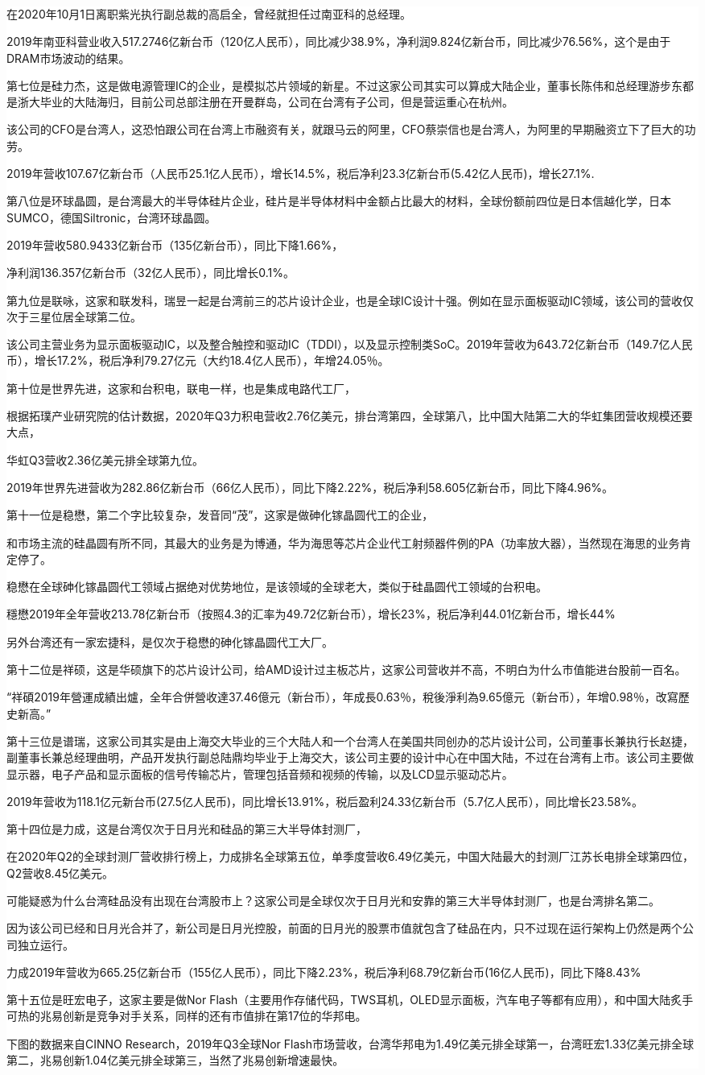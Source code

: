 在2020年10月1日离职紫光执行副总裁的高启全，曾经就担任过南亚科的总经理。

2019年南亚科营业收入517.2746亿新台币（120亿人民币），同比减少38.9%，净利润9.824亿新台币，同比减少76.56%，这个是由于DRAM市场波动的结果。

第七位是硅力杰，这是做电源管理IC的企业，是模拟芯片领域的新星。不过这家公司其实可以算成大陆企业，董事长陈伟和总经理游步东都是浙大毕业的大陆海归，目前公司总部注册在开曼群岛，公司在台湾有子公司，但是营运重心在杭州。

该公司的CFO是台湾人，这恐怕跟公司在台湾上市融资有关，就跟马云的阿里，CFO蔡崇信也是台湾人，为阿里的早期融资立下了巨大的功劳。

2019年营收107.67亿新台币（人民币25.1亿人民币），增长14.5%，税后净利23.3亿新台币(5.42亿人民币)，增长27.1%.

第八位是环球晶圆，是台湾最大的半导体硅片企业，硅片是半导体材料中金额占比最大的材料，全球份额前四位是日本信越化学，日本SUMCO，德国Siltronic，台湾环球晶圆。

2019年营收580.9433亿新台币（135亿新台币），同比下降1.66%，

净利润136.357亿新台币（32亿人民币），同比增长0.1%。

第九位是联咏，这家和联发科，瑞昱一起是台湾前三的芯片设计企业，也是全球IC设计十强。例如在显示面板驱动IC领域，该公司的营收仅次于三星位居全球第二位。

该公司主营业务为显示面板驱动IC，以及整合触控和驱动IC（TDDI），以及显示控制类SoC。2019年营收为643.72亿新台币（149.7亿人民币），增长17.2%，税后净利79.27亿元（大约18.4亿人民币），年增24.05％。

第十位是世界先进，这家和台积电，联电一样，也是集成电路代工厂，

根据拓璞产业研究院的估计数据，2020年Q3力积电营收2.76亿美元，排台湾第四，全球第八，比中国大陆第二大的华虹集团营收规模还要大点，

华虹Q3营收2.36亿美元排全球第九位。

2019年世界先进营收为282.86亿新台币（66亿人民币），同比下降2.22%，税后净利58.605亿新台币，同比下降4.96%。

第十一位是稳懋，第二个字比较复杂，发音同“茂”，这家是做砷化镓晶圆代工的企业，

和市场主流的硅晶圆有所不同，其最大的业务是为博通，华为海思等芯片企业代工射频器件例的PA（功率放大器），当然现在海思的业务肯定停了。

稳懋在全球砷化镓晶圆代工领域占据绝对优势地位，是该领域的全球老大，类似于硅晶圆代工领域的台积电。

穩懋2019年全年营收213.78亿新台币（按照4.3的汇率为49.72亿新台币），增长23%，税后净利44.01亿新台币，增长44%

另外台湾还有一家宏捷科，是仅次于稳懋的砷化镓晶圆代工大厂。

第十二位是祥硕，这是华硕旗下的芯片设计公司，给AMD设计过主板芯片，这家公司营收并不高，不明白为什么市值能进台股前一百名。

“祥碩2019年營運成績出爐，全年合併營收達37.46億元（新台币），年成長0.63％，稅後淨利為9.65億元（新台币），年增0.98％，改寫歷史新高。”

第十三位是谱瑞，这家公司其实是由上海交大毕业的三个大陆人和一个台湾人在美国共同创办的芯片设计公司，公司董事长兼执行长赵捷，副董事长兼总经理曲明，产品开发执行副总陆鼎均毕业于上海交大，该公司主要的设计中心在中国大陆，不过在台湾有上市。该公司主要做显示器，电子产品和显示面板的信号传输芯片，管理包括音频和视频的传输，以及LCD显示驱动芯片。

2019年营收为118.1亿元新台币(27.5亿人民币)，同比增长13.91%，税后盈利24.33亿新台币（5.7亿人民币），同比增长23.58%。

第十四位是力成，这是台湾仅次于日月光和硅品的第三大半导体封测厂，

在2020年Q2的全球封测厂营收排行榜上，力成排名全球第五位，单季度营收6.49亿美元，中国大陆最大的封测厂江苏长电排全球第四位，Q2营收8.45亿美元。

可能疑惑为什么台湾硅品没有出现在台湾股市上？这家公司是全球仅次于日月光和安靠的第三大半导体封测厂，也是台湾排名第二。

因为该公司已经和日月光合并了，新公司是日月光控股，前面的日月光的股票市值就包含了硅品在内，只不过现在运行架构上仍然是两个公司独立运行。

力成2019年营收为665.25亿新台币（155亿人民币），同比下降2.23%，税后净利68.79亿新台币(16亿人民币)，同比下降8.43%

第十五位是旺宏电子，这家主要是做Nor Flash（主要用作存储代码，TWS耳机，OLED显示面板，汽车电子等都有应用），和中国大陆炙手可热的兆易创新是竞争对手关系，同样的还有市值排在第17位的华邦电。

下图的数据来自CINNO Research，2019年Q3全球Nor Flash市场营收，台湾华邦电为1.49亿美元排全球第一，台湾旺宏1.33亿美元排全球第二，兆易创新1.04亿美元排全球第三，当然了兆易创新增速最快。
